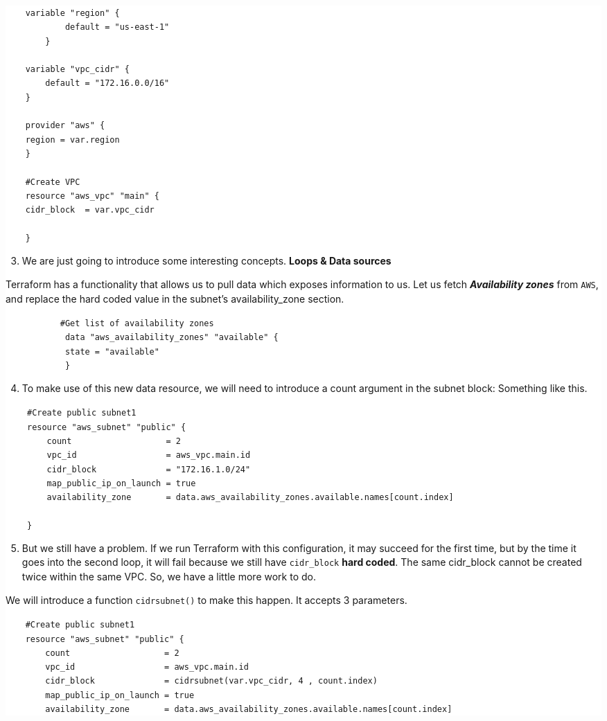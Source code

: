 
        variable "region" {
                default = "us-east-1"
            }

        variable "vpc_cidr" {
            default = "172.16.0.0/16"
        }

        provider "aws" {
        region = var.region
        }

        #Create VPC
        resource "aws_vpc" "main" {
        cidr_block  = var.vpc_cidr

        }

3. We are just going to introduce some interesting concepts. **Loops & Data sources**

Terraform has a functionality that allows us to pull data which exposes information to us. Let us fetch ***Availability zones*** from `AWS`, and replace the hard coded value in the subnet’s availability_zone section.

               #Get list of availability zones
                data "aws_availability_zones" "available" {
                state = "available"
                }

4. To make use of this new data resource, we will need to introduce a count argument in the subnet block: Something like this.



        #Create public subnet1
        resource "aws_subnet" "public" { 
            count                   = 2
            vpc_id                  = aws_vpc.main.id
            cidr_block              = "172.16.1.0/24"
            map_public_ip_on_launch = true
            availability_zone       = data.aws_availability_zones.available.names[count.index]

        }

5. But we still have a problem. If we run Terraform with this configuration, it may succeed for the first time, but by the time it goes into the second loop, it will fail because we still have `cidr_block` **hard coded**. The same cidr_block cannot be created twice within the same VPC. So, we have a little more work to do.

We will introduce a function `cidrsubnet()` to make this happen. It accepts 3 parameters.


        #Create public subnet1
        resource "aws_subnet" "public" { 
            count                   = 2
            vpc_id                  = aws_vpc.main.id
            cidr_block              = cidrsubnet(var.vpc_cidr, 4 , count.index)
            map_public_ip_on_launch = true
            availability_zone       = data.aws_availability_zones.available.names[count.index]
